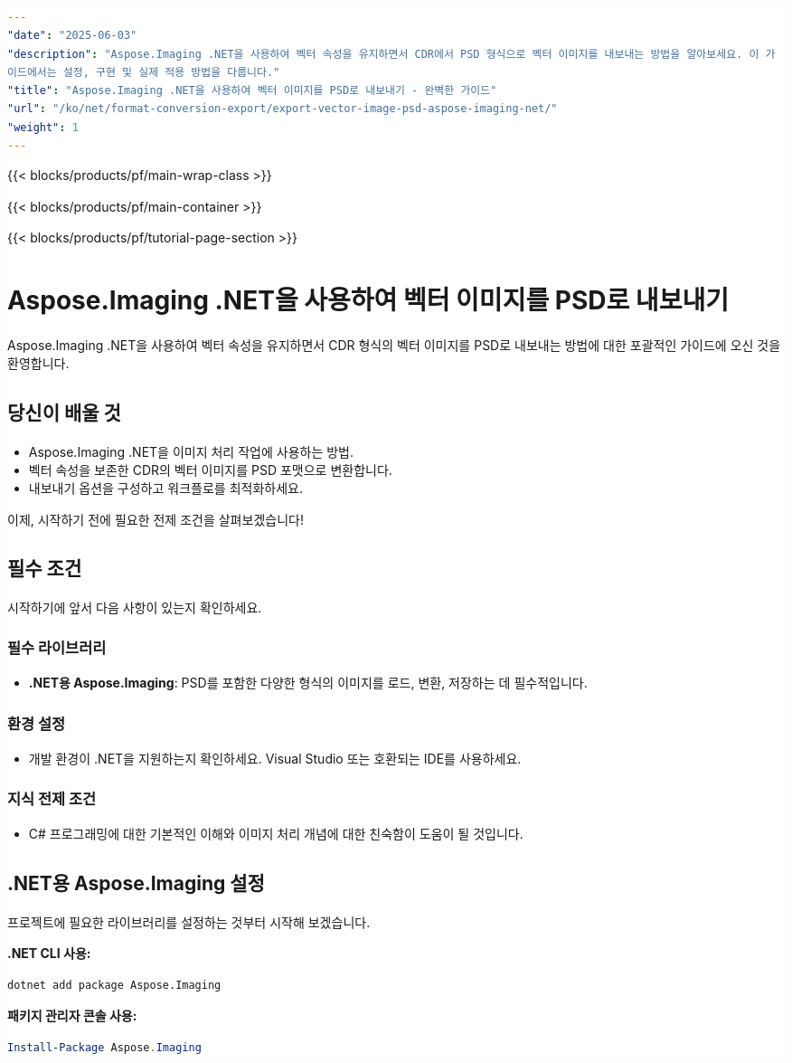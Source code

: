 ```yaml
---
"date": "2025-06-03"
"description": "Aspose.Imaging .NET을 사용하여 벡터 속성을 유지하면서 CDR에서 PSD 형식으로 벡터 이미지를 내보내는 방법을 알아보세요. 이 가이드에서는 설정, 구현 및 실제 적용 방법을 다룹니다."
"title": "Aspose.Imaging .NET을 사용하여 벡터 이미지를 PSD로 내보내기 - 완벽한 가이드"
"url": "/ko/net/format-conversion-export/export-vector-image-psd-aspose-imaging-net/"
"weight": 1
---
```


{{< blocks/products/pf/main-wrap-class >}}

{{< blocks/products/pf/main-container >}}

{{< blocks/products/pf/tutorial-page-section >}}
# Aspose.Imaging .NET을 사용하여 벡터 이미지를 PSD로 내보내기

Aspose.Imaging .NET을 사용하여 벡터 속성을 유지하면서 CDR 형식의 벡터 이미지를 PSD로 내보내는 방법에 대한 포괄적인 가이드에 오신 것을 환영합니다.

## 당신이 배울 것
- Aspose.Imaging .NET을 이미지 처리 작업에 사용하는 방법.
- 벡터 속성을 보존한 CDR의 벡터 이미지를 PSD 포맷으로 변환합니다.
- 내보내기 옵션을 구성하고 워크플로를 최적화하세요.

이제, 시작하기 전에 필요한 전제 조건을 살펴보겠습니다!

## 필수 조건
시작하기에 앞서 다음 사항이 있는지 확인하세요.

### 필수 라이브러리
- **.NET용 Aspose.Imaging**: PSD를 포함한 다양한 형식의 이미지를 로드, 변환, 저장하는 데 필수적입니다.

### 환경 설정
- 개발 환경이 .NET을 지원하는지 확인하세요. Visual Studio 또는 호환되는 IDE를 사용하세요.

### 지식 전제 조건
- C# 프로그래밍에 대한 기본적인 이해와 이미지 처리 개념에 대한 친숙함이 도움이 될 것입니다.

## .NET용 Aspose.Imaging 설정
프로젝트에 필요한 라이브러리를 설정하는 것부터 시작해 보겠습니다.

**.NET CLI 사용:**
```bash
dotnet add package Aspose.Imaging
```

**패키지 관리자 콘솔 사용:**
```powershell
Install-Package Aspose.Imaging
```
